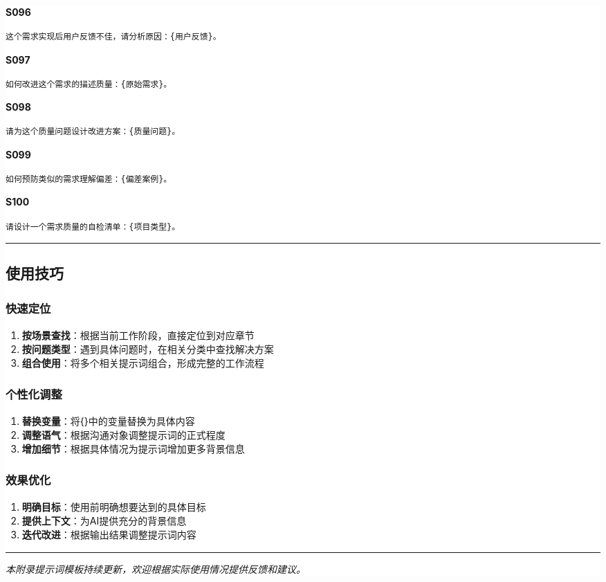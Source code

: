 **S096** 
```
这个需求实现后用户反馈不佳，请分析原因：{用户反馈}。
```

**S097** 
```
如何改进这个需求的描述质量：{原始需求}。
```

**S098** 
```
请为这个质量问题设计改进方案：{质量问题}。
```

**S099** 
```
如何预防类似的需求理解偏差：{偏差案例}。
```

**S100** 
```
请设计一个需求质量的自检清单：{项目类型}。
```

---

## 使用技巧

### 快速定位
1. **按场景查找**：根据当前工作阶段，直接定位到对应章节
2. **按问题类型**：遇到具体问题时，在相关分类中查找解决方案
3. **组合使用**：将多个相关提示词组合，形成完整的工作流程

### 个性化调整
1. **替换变量**：将{}中的变量替换为具体内容
2. **调整语气**：根据沟通对象调整提示词的正式程度
3. **增加细节**：根据具体情况为提示词增加更多背景信息

### 效果优化
1. **明确目标**：使用前明确想要达到的具体目标
2. **提供上下文**：为AI提供充分的背景信息
3. **迭代改进**：根据输出结果调整提示词内容

---

*本附录提示词模板持续更新，欢迎根据实际使用情况提供反馈和建议。*